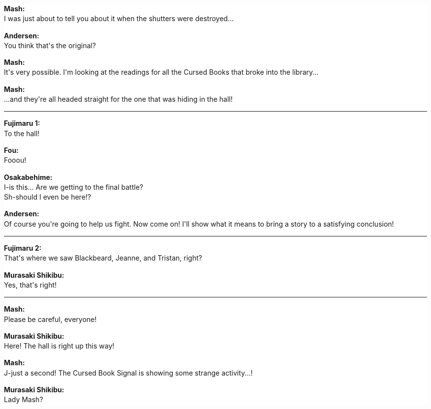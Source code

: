    
**Mash:**   
I was just about to tell you about it when the shutters were destroyed...  
  
   
**Andersen:**   
You think that's the original?  
  
   
**Mash:**   
It's very possible. I'm looking at the readings for all the Cursed Books that broke into the library...  
  
   
**Mash:**   
...and they're all headed straight for the one that was hiding in the hall!  
  
   
---  
  
**Fujimaru 1:**   
To the hall!  
   
**Fou:**   
Fooou!  
  
   
**Osakabehime:**   
I-is this... Are we getting to the final battle?  
Sh-should I even be here!?  
  
   
**Andersen:**   
Of course you're going to help us fight. Now come on! I'll show what it means to bring a story to a satisfying conclusion!  
  
   
  
---  
  
**Fujimaru 2:**   
That's where we saw Blackbeard, Jeanne, and Tristan, right?  
   
**Murasaki Shikibu:**   
Yes, that's right!  
  
   
  
  
---  
   
**Mash:**   
Please be careful, everyone!  
  
   
**Murasaki Shikibu:**   
Here! The hall is right up this way!  
  
   
**Mash:**   
J-just a second! The Cursed Book Signal is showing some strange activity...!  
  
   
**Murasaki Shikibu:**   
Lady Mash?  
  